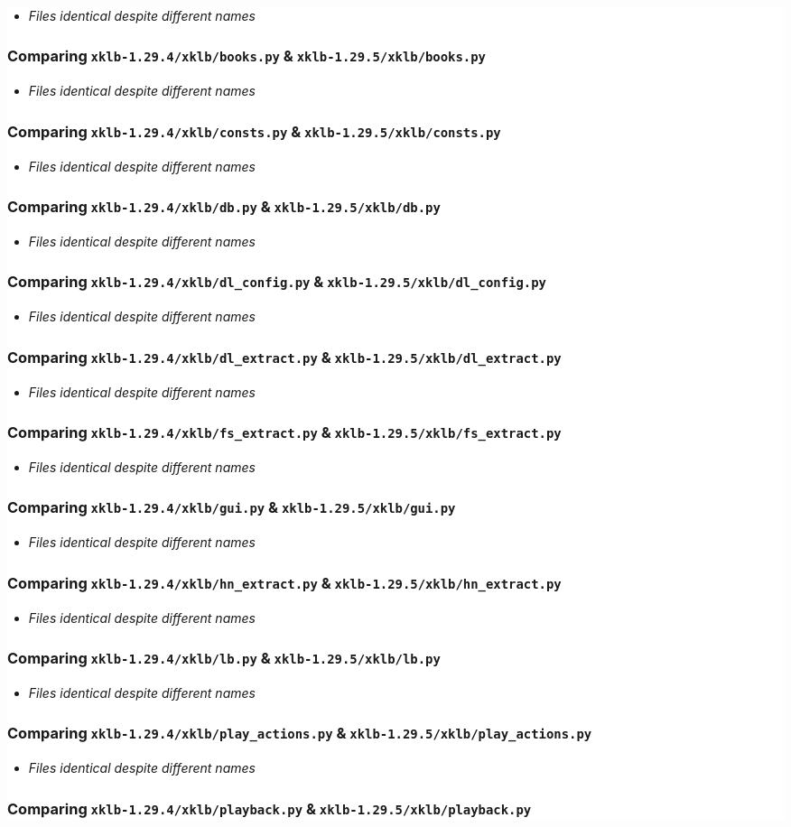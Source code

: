  * *Files identical despite different names*

### Comparing `xklb-1.29.4/xklb/books.py` & `xklb-1.29.5/xklb/books.py`

 * *Files identical despite different names*

### Comparing `xklb-1.29.4/xklb/consts.py` & `xklb-1.29.5/xklb/consts.py`

 * *Files identical despite different names*

### Comparing `xklb-1.29.4/xklb/db.py` & `xklb-1.29.5/xklb/db.py`

 * *Files identical despite different names*

### Comparing `xklb-1.29.4/xklb/dl_config.py` & `xklb-1.29.5/xklb/dl_config.py`

 * *Files identical despite different names*

### Comparing `xklb-1.29.4/xklb/dl_extract.py` & `xklb-1.29.5/xklb/dl_extract.py`

 * *Files identical despite different names*

### Comparing `xklb-1.29.4/xklb/fs_extract.py` & `xklb-1.29.5/xklb/fs_extract.py`

 * *Files identical despite different names*

### Comparing `xklb-1.29.4/xklb/gui.py` & `xklb-1.29.5/xklb/gui.py`

 * *Files identical despite different names*

### Comparing `xklb-1.29.4/xklb/hn_extract.py` & `xklb-1.29.5/xklb/hn_extract.py`

 * *Files identical despite different names*

### Comparing `xklb-1.29.4/xklb/lb.py` & `xklb-1.29.5/xklb/lb.py`

 * *Files identical despite different names*

### Comparing `xklb-1.29.4/xklb/play_actions.py` & `xklb-1.29.5/xklb/play_actions.py`

 * *Files identical despite different names*

### Comparing `xklb-1.29.4/xklb/playback.py` & `xklb-1.29.5/xklb/playback.py`
